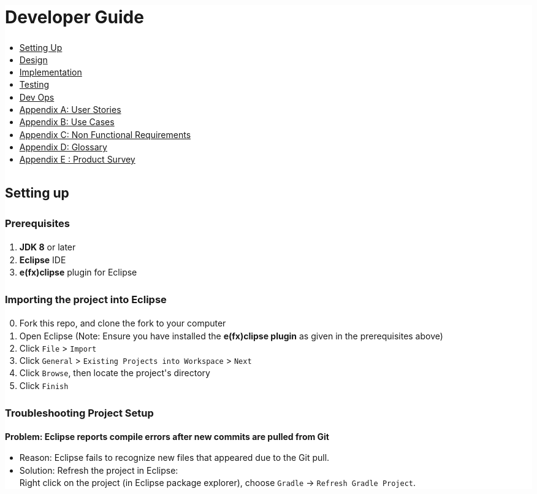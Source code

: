 

# Developer Guide




* [Setting Up](#setting-up)
* [Design](#design)
* [Implementation](#implementation)
* [Testing](#testing)
* [Dev Ops](#dev-ops)
* [Appendix A: User Stories](#appendix-a--user-stories)
* [Appendix B: Use Cases](#appendix-b--use-cases)
* [Appendix C: Non Functional Requirements](#appendix-c--non-functional-requirements)
* [Appendix D: Glossary](#appendix-d--glossary)
* [Appendix E : Product Survey](#appendix-e--product-survey)




## Setting up




### Prerequisites




1. **JDK 8** or later
2. **Eclipse** IDE
3. **e(fx)clipse** plugin for Eclipse 




### Importing the project into Eclipse




0. Fork this repo, and clone the fork to your computer
1. Open Eclipse (Note: Ensure you have installed the **e(fx)clipse plugin** as given in the prerequisites above)
2. Click `File` > `Import`
3. Click `General` > `Existing Projects into Workspace` > `Next`
4. Click `Browse`, then locate the project's directory
5. Click `Finish`




### Troubleshooting Project Setup



**Problem: Eclipse reports compile errors after new commits are pulled from Git**
* Reason: Eclipse fails to recognize new files that appeared due to the Git pull. 
* Solution: Refresh the project in Eclipse:<br> 
  Right click on the project (in Eclipse package explorer), choose `Gradle` -> `Refresh Gradle Project`.
  